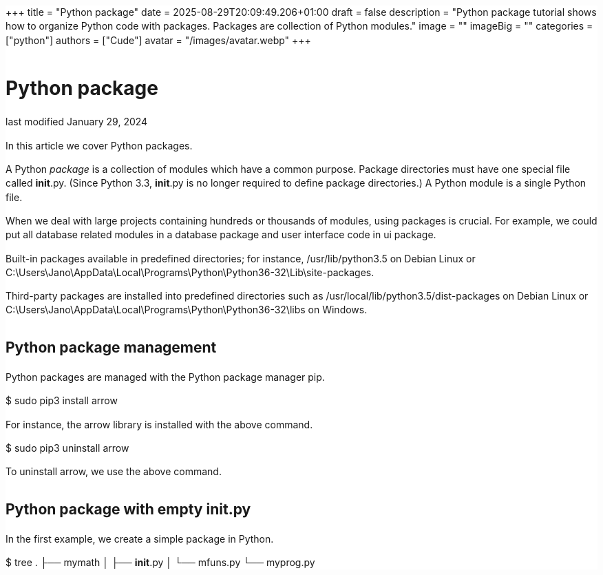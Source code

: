 +++
title = "Python package"
date = 2025-08-29T20:09:49.206+01:00
draft = false
description = "Python package tutorial shows how to organize Python code with packages. Packages are collection of Python modules."
image = ""
imageBig = ""
categories = ["python"]
authors = ["Cude"]
avatar = "/images/avatar.webp"
+++

# Python package

last modified January 29, 2024

In this article we cover Python packages.

A Python *package* is a collection of modules which have a common purpose. 
Package directories must have one special file called __init__.py. 
(Since Python 3.3, __init__.py is no longer required to define 
package directories.) A Python module is a single Python file.

When we deal with large projects containing hundreds or thousands of modules,
using packages is crucial. For example, we could put all database related
modules in a database package and user interface code in ui package. 

Built-in packages available in predefined directories; for instance, 
/usr/lib/python3.5 on Debian Linux or 
C:\Users\Jano\AppData\Local\Programs\Python\Python36-32\Lib\site-packages.

Third-party packages are installed into predefined directories such as 
/usr/local/lib/python3.5/dist-packages on Debian Linux or 
C:\Users\Jano\AppData\Local\Programs\Python\Python36-32\libs on Windows.

## Python package management

Python packages are managed with the Python package manager pip.

$ sudo pip3 install arrow

For instance, the arrow library is installed with the above command.

$ sudo pip3 uninstall arrow

To uninstall arrow, we use the above command.

## Python package with empty __init__.py

In the first example, we create a simple package in Python.

$ tree
.
├── mymath
│   ├── __init__.py
│   └── mfuns.py
└── myprog.py
